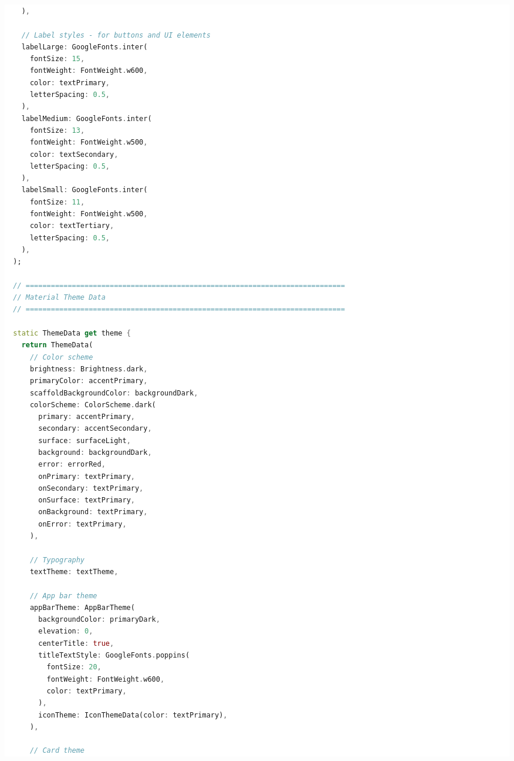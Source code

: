 ```dart
    ),
    
    // Label styles - for buttons and UI elements
    labelLarge: GoogleFonts.inter(
      fontSize: 15,
      fontWeight: FontWeight.w600,
      color: textPrimary,
      letterSpacing: 0.5,
    ),
    labelMedium: GoogleFonts.inter(
      fontSize: 13,
      fontWeight: FontWeight.w500,
      color: textSecondary,
      letterSpacing: 0.5,
    ),
    labelSmall: GoogleFonts.inter(
      fontSize: 11,
      fontWeight: FontWeight.w500,
      color: textTertiary,
      letterSpacing: 0.5,
    ),
  );
  
  // ============================================================================
  // Material Theme Data
  // ============================================================================
  
  static ThemeData get theme {
    return ThemeData(
      // Color scheme
      brightness: Brightness.dark,
      primaryColor: accentPrimary,
      scaffoldBackgroundColor: backgroundDark,
      colorScheme: ColorScheme.dark(
        primary: accentPrimary,
        secondary: accentSecondary,
        surface: surfaceLight,
        background: backgroundDark,
        error: errorRed,
        onPrimary: textPrimary,
        onSecondary: textPrimary,
        onSurface: textPrimary,
        onBackground: textPrimary,
        onError: textPrimary,
      ),
      
      // Typography
      textTheme: textTheme,
      
      // App bar theme
      appBarTheme: AppBarTheme(
        backgroundColor: primaryDark,
        elevation: 0,
        centerTitle: true,
        titleTextStyle: GoogleFonts.poppins(
          fontSize: 20,
          fontWeight: FontWeight.w600,
          color: textPrimary,
        ),
        iconTheme: IconThemeData(color: textPrimary),
      ),
      
      // Card theme
```